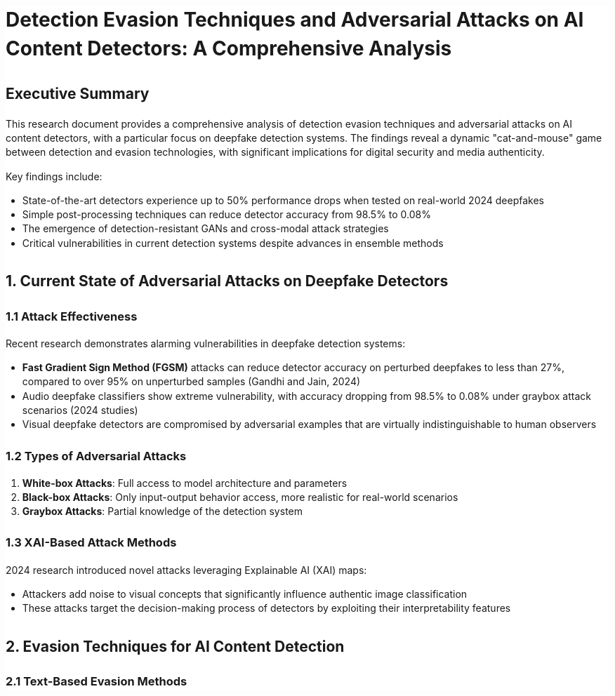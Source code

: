 # Detection Evasion Techniques and Adversarial Attacks on AI Content Detectors: A Comprehensive Analysis

## Executive Summary

This research document provides a comprehensive analysis of detection evasion techniques and adversarial attacks on AI content detectors, with a particular focus on deepfake detection systems. The findings reveal a dynamic "cat-and-mouse" game between detection and evasion technologies, with significant implications for digital security and media authenticity.

Key findings include:
- State-of-the-art detectors experience up to 50% performance drops when tested on real-world 2024 deepfakes
- Simple post-processing techniques can reduce detector accuracy from 98.5% to 0.08%
- The emergence of detection-resistant GANs and cross-modal attack strategies
- Critical vulnerabilities in current detection systems despite advances in ensemble methods

## 1. Current State of Adversarial Attacks on Deepfake Detectors

### 1.1 Attack Effectiveness

Recent research demonstrates alarming vulnerabilities in deepfake detection systems:

- **Fast Gradient Sign Method (FGSM)** attacks can reduce detector accuracy on perturbed deepfakes to less than 27%, compared to over 95% on unperturbed samples (Gandhi and Jain, 2024)
- Audio deepfake classifiers show extreme vulnerability, with accuracy dropping from 98.5% to 0.08% under graybox attack scenarios (2024 studies)
- Visual deepfake detectors are compromised by adversarial examples that are virtually indistinguishable to human observers

### 1.2 Types of Adversarial Attacks

1. **White-box Attacks**: Full access to model architecture and parameters
2. **Black-box Attacks**: Only input-output behavior access, more realistic for real-world scenarios
3. **Graybox Attacks**: Partial knowledge of the detection system

### 1.3 XAI-Based Attack Methods

2024 research introduced novel attacks leveraging Explainable AI (XAI) maps:
- Attackers add noise to visual concepts that significantly influence authentic image classification
- These attacks target the decision-making process of detectors by exploiting their interpretability features

## 2. Evasion Techniques for AI Content Detection

### 2.1 Text-Based Evasion Methods
